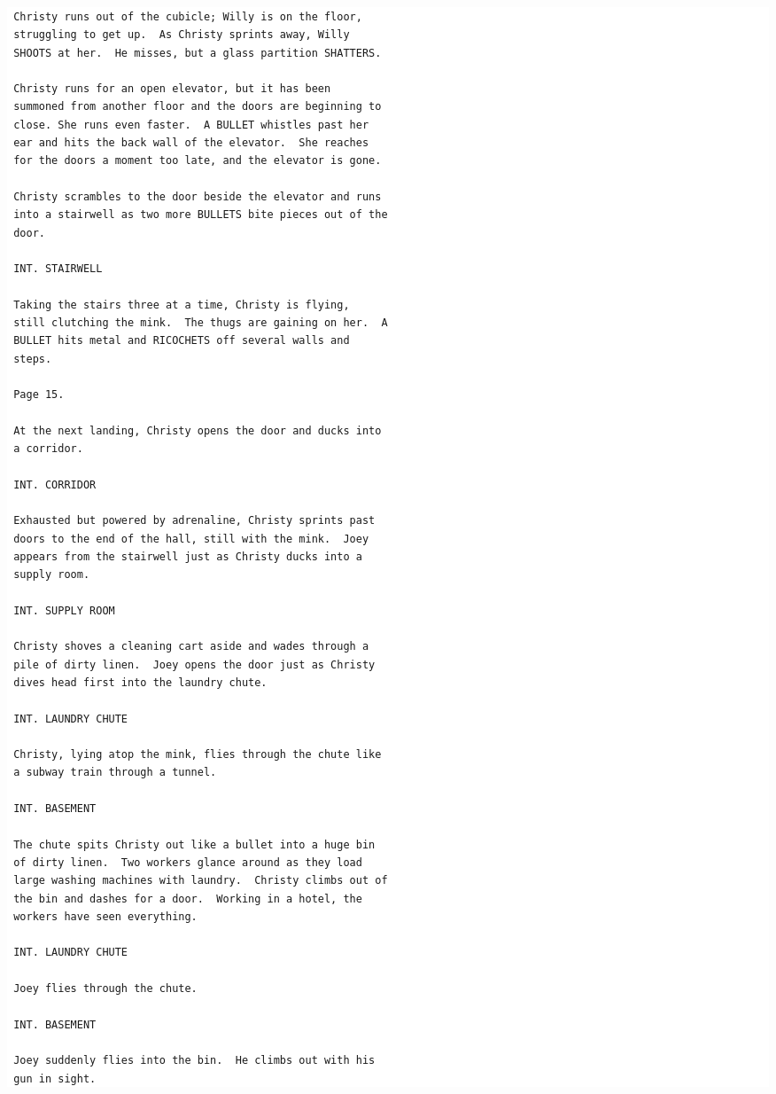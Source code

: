      Christy runs out of the cubicle; Willy is on the floor, 
     struggling to get up.  As Christy sprints away, Willy 
     SHOOTS at her.  He misses, but a glass partition SHATTERS.

     Christy runs for an open elevator, but it has been 
     summoned from another floor and the doors are beginning to 
     close. She runs even faster.  A BULLET whistles past her 
     ear and hits the back wall of the elevator.  She reaches 
     for the doors a moment too late, and the elevator is gone.

     Christy scrambles to the door beside the elevator and runs 
     into a stairwell as two more BULLETS bite pieces out of the 
     door.

     INT. STAIRWELL

     Taking the stairs three at a time, Christy is flying, 
     still clutching the mink.  The thugs are gaining on her.  A 
     BULLET hits metal and RICOCHETS off several walls and 
     steps.

     Page 15.

     At the next landing, Christy opens the door and ducks into 
     a corridor.

     INT. CORRIDOR

     Exhausted but powered by adrenaline, Christy sprints past 
     doors to the end of the hall, still with the mink.  Joey 
     appears from the stairwell just as Christy ducks into a 
     supply room.

     INT. SUPPLY ROOM

     Christy shoves a cleaning cart aside and wades through a 
     pile of dirty linen.  Joey opens the door just as Christy 
     dives head first into the laundry chute.

     INT. LAUNDRY CHUTE

     Christy, lying atop the mink, flies through the chute like 
     a subway train through a tunnel.

     INT. BASEMENT

     The chute spits Christy out like a bullet into a huge bin 
     of dirty linen.  Two workers glance around as they load 
     large washing machines with laundry.  Christy climbs out of 
     the bin and dashes for a door.  Working in a hotel, the 
     workers have seen everything.

     INT. LAUNDRY CHUTE

     Joey flies through the chute.

     INT. BASEMENT

     Joey suddenly flies into the bin.  He climbs out with his 
     gun in sight.
